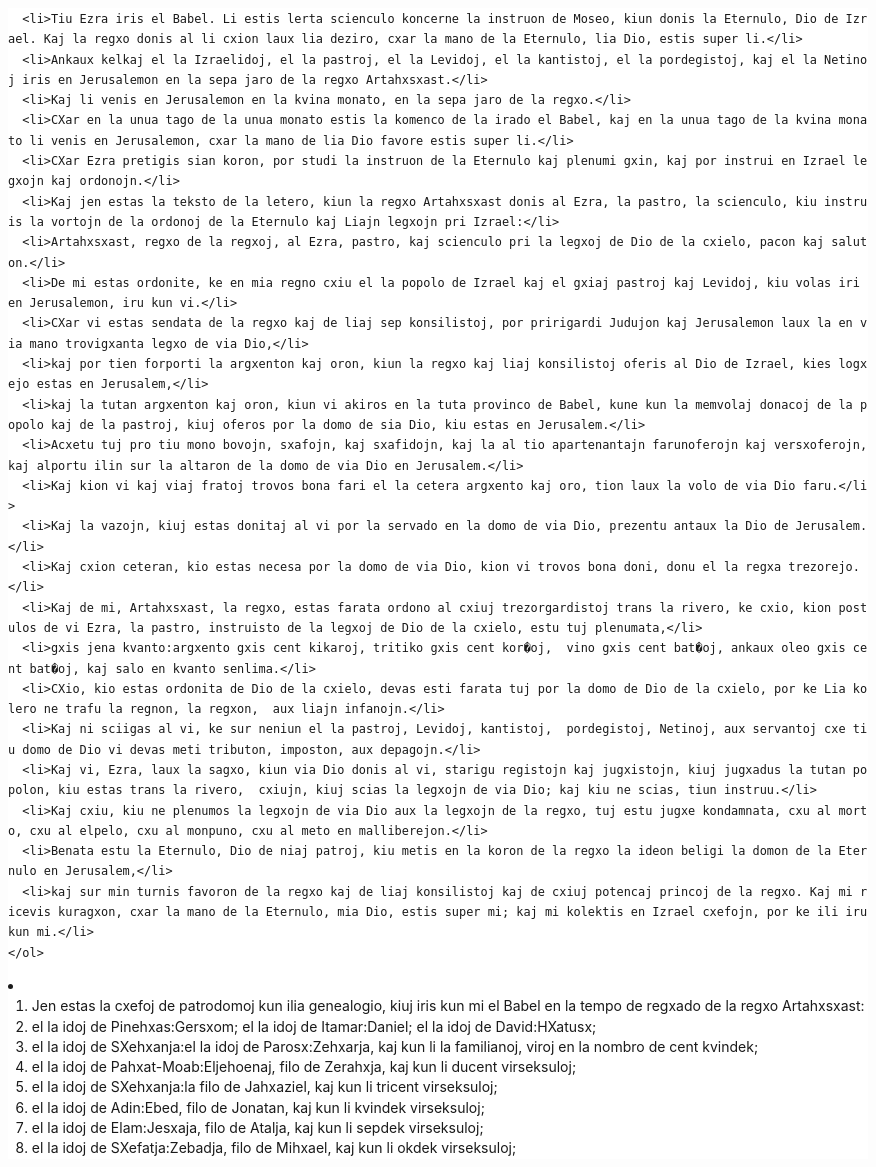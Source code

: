       <li>Tiu Ezra iris el Babel. Li estis lerta scienculo koncerne la instruon de Moseo, kiun donis la Eternulo, Dio de Izrael. Kaj la regxo donis al li cxion laux lia deziro, cxar la mano de la Eternulo, lia Dio, estis super li.</li>
      <li>Ankaux kelkaj el la Izraelidoj, el la pastroj, el la Levidoj, el la kantistoj, el la pordegistoj, kaj el la Netinoj iris en Jerusalemon en la sepa jaro de la regxo Artahxsxast.</li>
      <li>Kaj li venis en Jerusalemon en la kvina monato, en la sepa jaro de la regxo.</li>
      <li>CXar en la unua tago de la unua monato estis la komenco de la irado el Babel, kaj en la unua tago de la kvina monato li venis en Jerusalemon, cxar la mano de lia Dio favore estis super li.</li>
      <li>CXar Ezra pretigis sian koron, por studi la instruon de la Eternulo kaj plenumi gxin, kaj por instrui en Izrael legxojn kaj ordonojn.</li>
      <li>Kaj jen estas la teksto de la letero, kiun la regxo Artahxsxast donis al Ezra, la pastro, la scienculo, kiu instruis la vortojn de la ordonoj de la Eternulo kaj Liajn legxojn pri Izrael:</li>
      <li>Artahxsxast, regxo de la regxoj, al Ezra, pastro, kaj scienculo pri la legxoj de Dio de la cxielo, pacon kaj saluton.</li>
      <li>De mi estas ordonite, ke en mia regno cxiu el la popolo de Izrael kaj el gxiaj pastroj kaj Levidoj, kiu volas iri en Jerusalemon, iru kun vi.</li>
      <li>CXar vi estas sendata de la regxo kaj de liaj sep konsilistoj, por pririgardi Judujon kaj Jerusalemon laux la en via mano trovigxanta legxo de via Dio,</li>
      <li>kaj por tien forporti la argxenton kaj oron, kiun la regxo kaj liaj konsilistoj oferis al Dio de Izrael, kies logxejo estas en Jerusalem,</li>
      <li>kaj la tutan argxenton kaj oron, kiun vi akiros en la tuta provinco de Babel, kune kun la memvolaj donacoj de la popolo kaj de la pastroj, kiuj oferos por la domo de sia Dio, kiu estas en Jerusalem.</li>
      <li>Acxetu tuj pro tiu mono bovojn, sxafojn, kaj sxafidojn, kaj la al tio apartenantajn farunoferojn kaj versxoferojn, kaj alportu ilin sur la altaron de la domo de via Dio en Jerusalem.</li>
      <li>Kaj kion vi kaj viaj fratoj trovos bona fari el la cetera argxento kaj oro, tion laux la volo de via Dio faru.</li>
      <li>Kaj la vazojn, kiuj estas donitaj al vi por la servado en la domo de via Dio, prezentu antaux la Dio de Jerusalem.</li>
      <li>Kaj cxion ceteran, kio estas necesa por la domo de via Dio, kion vi trovos bona doni, donu el la regxa trezorejo.</li>
      <li>Kaj de mi, Artahxsxast, la regxo, estas farata ordono al cxiuj trezorgardistoj trans la rivero, ke cxio, kion postulos de vi Ezra, la pastro, instruisto de la legxoj de Dio de la cxielo, estu tuj plenumata,</li>
      <li>gxis jena kvanto:argxento gxis cent kikaroj, tritiko gxis cent kor�oj,  vino gxis cent bat�oj, ankaux oleo gxis cent bat�oj, kaj salo en kvanto senlima.</li>
      <li>CXio, kio estas ordonita de Dio de la cxielo, devas esti farata tuj por la domo de Dio de la cxielo, por ke Lia kolero ne trafu la regnon, la regxon,  aux liajn infanojn.</li>
      <li>Kaj ni sciigas al vi, ke sur neniun el la pastroj, Levidoj, kantistoj,  pordegistoj, Netinoj, aux servantoj cxe tiu domo de Dio vi devas meti tributon, imposton, aux depagojn.</li>
      <li>Kaj vi, Ezra, laux la sagxo, kiun via Dio donis al vi, starigu registojn kaj jugxistojn, kiuj jugxadus la tutan popolon, kiu estas trans la rivero,  cxiujn, kiuj scias la legxojn de via Dio; kaj kiu ne scias, tiun instruu.</li>
      <li>Kaj cxiu, kiu ne plenumos la legxojn de via Dio aux la legxojn de la regxo, tuj estu jugxe kondamnata, cxu al morto, cxu al elpelo, cxu al monpuno, cxu al meto en malliberejon.</li>
      <li>Benata estu la Eternulo, Dio de niaj patroj, kiu metis en la koron de la regxo la ideon beligi la domon de la Eternulo en Jerusalem,</li>
      <li>kaj sur min turnis favoron de la regxo kaj de liaj konsilistoj kaj de cxiuj potencaj princoj de la regxo. Kaj mi ricevis kuragxon, cxar la mano de la Eternulo, mia Dio, estis super mi; kaj mi kolektis en Izrael cxefojn, por ke ili iru kun mi.</li>
    </ol>
  </li>
  <li>
    <ol>
      <li>Jen estas la cxefoj de patrodomoj kun ilia genealogio, kiuj iris kun mi el Babel en la tempo de regxado de la regxo Artahxsxast:</li>
      <li>el la idoj de Pinehxas:Gersxom; el la idoj de Itamar:Daniel; el la idoj de David:HXatusx;</li>
      <li>el la idoj de SXehxanja:el la idoj de Parosx:Zehxarja, kaj kun li la familianoj, viroj en la nombro de cent kvindek;</li>
      <li>el la idoj de Pahxat-Moab:Eljehoenaj, filo de Zerahxja, kaj kun li ducent virseksuloj;</li>
      <li>el la idoj de SXehxanja:la filo de Jahxaziel, kaj kun li tricent virseksuloj;</li>
      <li>el la idoj de Adin:Ebed, filo de Jonatan, kaj kun li kvindek virseksuloj;</li>
      <li>el la idoj de Elam:Jesxaja, filo de Atalja, kaj kun li sepdek virseksuloj;</li>
      <li>el la idoj de SXefatja:Zebadja, filo de Mihxael, kaj kun li okdek virseksuloj;</li>